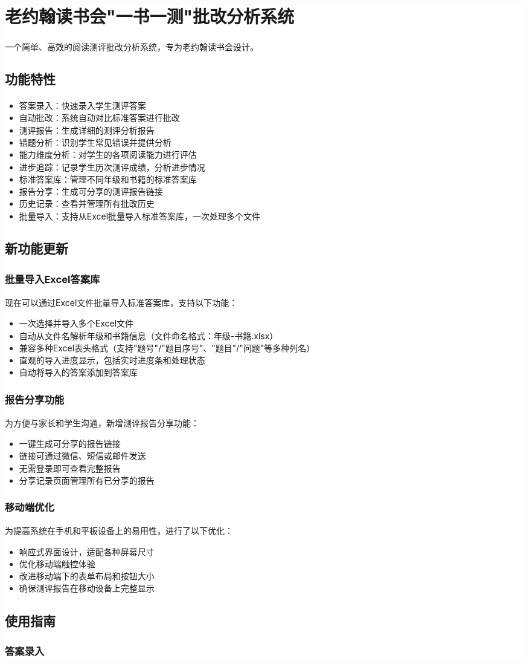 # 老约翰读书会"一书一测"批改分析系统

一个简单、高效的阅读测评批改分析系统，专为老约翰读书会设计。

## 功能特性

- 答案录入：快速录入学生测评答案
- 自动批改：系统自动对比标准答案进行批改
- 测评报告：生成详细的测评分析报告
- 错题分析：识别学生常见错误并提供分析
- 能力维度分析：对学生的各项阅读能力进行评估
- 进步追踪：记录学生历次测评成绩，分析进步情况
- 标准答案库：管理不同年级和书籍的标准答案库
- 报告分享：生成可分享的测评报告链接
- 历史记录：查看并管理所有批改历史
- 批量导入：支持从Excel批量导入标准答案库，一次处理多个文件

## 新功能更新

### 批量导入Excel答案库

现在可以通过Excel文件批量导入标准答案库，支持以下功能：

- 一次选择并导入多个Excel文件
- 自动从文件名解析年级和书籍信息（文件命名格式：年级-书籍.xlsx）
- 兼容多种Excel表头格式（支持"题号"/"题目序号"、"题目"/"问题"等多种列名）
- 直观的导入进度显示，包括实时进度条和处理状态
- 自动将导入的答案添加到答案库

### 报告分享功能

为方便与家长和学生沟通，新增测评报告分享功能：

- 一键生成可分享的报告链接
- 链接可通过微信、短信或邮件发送
- 无需登录即可查看完整报告
- 分享记录页面管理所有已分享的报告

### 移动端优化

为提高系统在手机和平板设备上的易用性，进行了以下优化：

- 响应式界面设计，适配各种屏幕尺寸
- 优化移动端触控体验
- 改进移动端下的表单布局和按钮大小
- 确保测评报告在移动设备上完整显示

## 使用指南

### 答案录入
